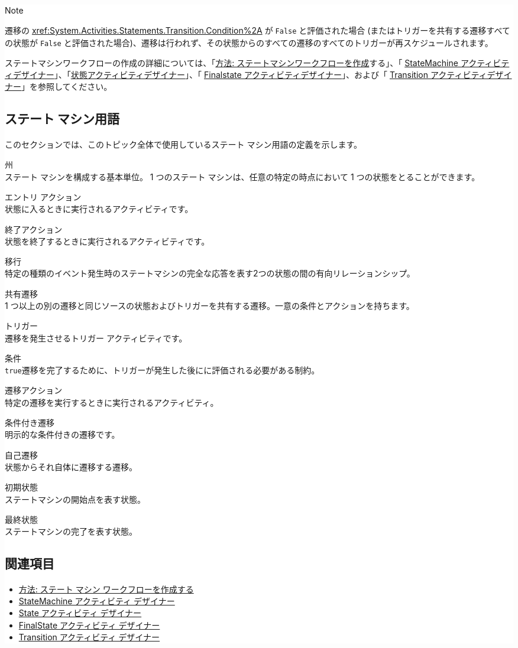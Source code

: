 > [!NOTE]
> 遷移の <xref:System.Activities.Statements.Transition.Condition%2A> が `False` と評価された場合 (またはトリガーを共有する遷移すべての状態が `False` と評価された場合)、遷移は行われず、その状態からのすべての遷移のすべてのトリガーが再スケジュールされます。  
  
 ステートマシンワークフローの作成の詳細については、「[方法: ステートマシンワークフローを作成](how-to-create-a-state-machine-workflow.md)する」、「 [StateMachine アクティビティデザイナー](/visualstudio/workflow-designer/statemachine-activity-designer)」、「[状態アクティビティデザイナー](/visualstudio/workflow-designer/state-activity-designer)」、「 [Finalstate アクティビティデザイナー](/visualstudio/workflow-designer/finalstate-activity-designer)」、および「 [Transition アクティビティデザイナー](/visualstudio/workflow-designer/transition-activity-designer)」を参照してください。  
  
## <a name="state-machine-terminology"></a>ステート マシン用語  
 このセクションでは、このトピック全体で使用しているステート マシン用語の定義を示します。  
  
 州  
 ステート マシンを構成する基本単位。 1 つのステート マシンは、任意の特定の時点において 1 つの状態をとることができます。  
  
 エントリ アクション  
 状態に入るときに実行されるアクティビティです。  
  
 終了アクション  
 状態を終了するときに実行されるアクティビティです。  
  
 移行  
 特定の種類のイベント発生時のステートマシンの完全な応答を表す2つの状態の間の有向リレーションシップ。  
  
 共有遷移  
 1 つ以上の別の遷移と同じソースの状態およびトリガーを共有する遷移。一意の条件とアクションを持ちます。  
  
 トリガー  
 遷移を発生させるトリガー アクティビティです。  
  
 条件  
 `true`遷移を完了するために、トリガーが発生した後にに評価される必要がある制約。  
  
 遷移アクション  
 特定の遷移を実行するときに実行されるアクティビティ。  
  
 条件付き遷移  
 明示的な条件付きの遷移です。  
  
 自己遷移  
 状態からそれ自体に遷移する遷移。  
  
 初期状態  
 ステートマシンの開始点を表す状態。  
  
 最終状態  
 ステートマシンの完了を表す状態。  
  
## <a name="see-also"></a>関連項目

- [方法: ステート マシン ワークフローを作成する](how-to-create-a-state-machine-workflow.md)
- [StateMachine アクティビティ デザイナー](/visualstudio/workflow-designer/statemachine-activity-designer)
- [State アクティビティ デザイナー](/visualstudio/workflow-designer/state-activity-designer)
- [FinalState アクティビティ デザイナー](/visualstudio/workflow-designer/finalstate-activity-designer)
- [Transition アクティビティ デザイナー](/visualstudio/workflow-designer/transition-activity-designer)
